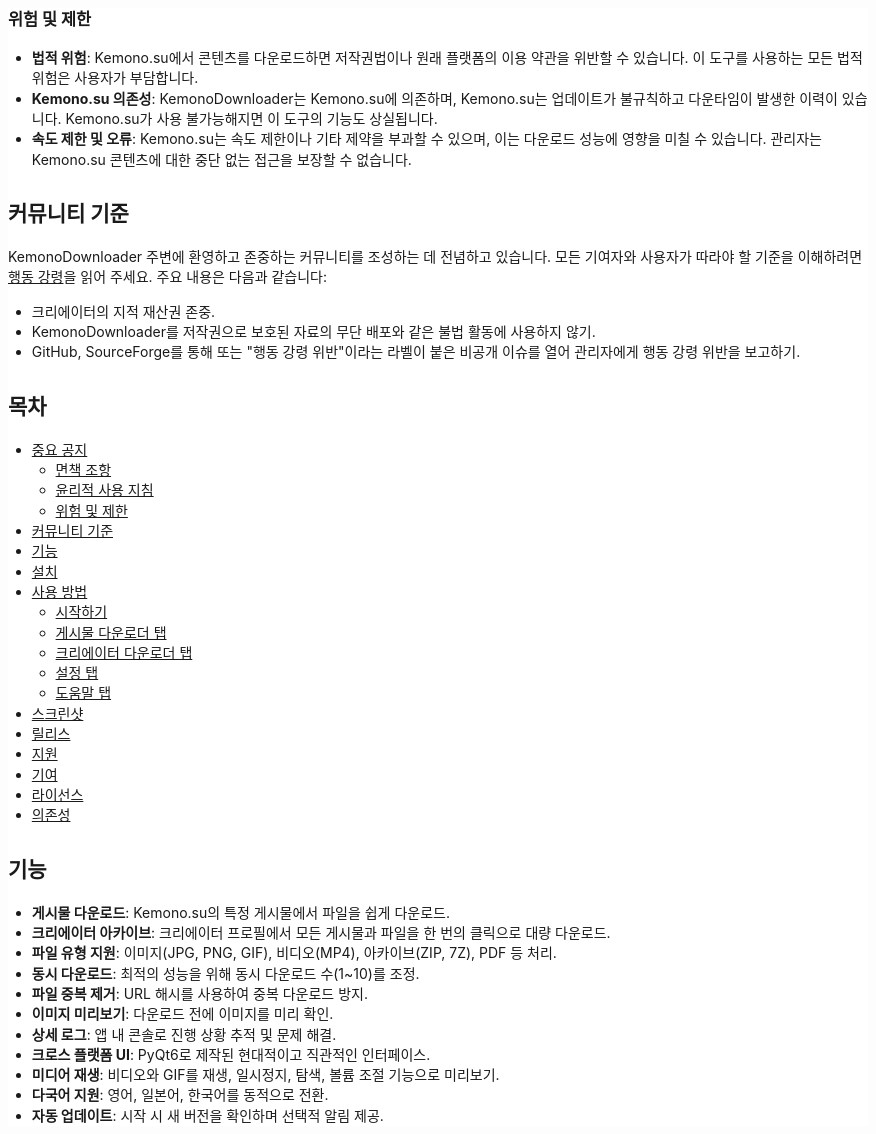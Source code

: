### 위험 및 제한

- **법적 위험**: Kemono.su에서 콘텐츠를 다운로드하면 저작권법이나 원래 플랫폼의 이용 약관을 위반할 수 있습니다. 이 도구를 사용하는 모든 법적 위험은 사용자가 부담합니다.
- **Kemono.su 의존성**: KemonoDownloader는 Kemono.su에 의존하며, Kemono.su는 업데이트가 불규칙하고 다운타임이 발생한 이력이 있습니다. Kemono.su가 사용 불가능해지면 이 도구의 기능도 상실됩니다.
- **속도 제한 및 오류**: Kemono.su는 속도 제한이나 기타 제약을 부과할 수 있으며, 이는 다운로드 성능에 영향을 미칠 수 있습니다. 관리자는 Kemono.su 콘텐츠에 대한 중단 없는 접근을 보장할 수 없습니다.

## 커뮤니티 기준

KemonoDownloader 주변에 환영하고 존중하는 커뮤니티를 조성하는 데 전념하고 있습니다. 모든 기여자와 사용자가 따라야 할 기준을 이해하려면 [행동 강령](CODE_OF_CONDUCT.md)을 읽어 주세요. 주요 내용은 다음과 같습니다:
- 크리에이터의 지적 재산권 존중.
- KemonoDownloader를 저작권으로 보호된 자료의 무단 배포와 같은 불법 활동에 사용하지 않기.
- GitHub, SourceForge를 통해 또는 "행동 강령 위반"이라는 라벨이 붙은 비공개 이슈를 열어 관리자에게 행동 강령 위반을 보고하기.

## 목차
- [중요 공지](#중요-공지)
  - [면책 조항](#면책-조항)
  - [윤리적 사용 지침](#윤리적-사용-지침)
  - [위험 및 제한](#위험-및-제한)
- [커뮤니티 기준](#커뮤니티-기준)
- [기능](#기능)
- [설치](#설치)
- [사용 방법](#사용-방법)
  - [시작하기](#시작하기)
  - [게시물 다운로더 탭](#게시물-다운로더-탭)
  - [크리에이터 다운로더 탭](#크리에이터-다운로더-탭)
  - [설정 탭](#설정-탭)
  - [도움말 탭](#도움말-탭)
- [스크린샷](#스크린샷)
- [릴리스](#릴리스)
- [지원](#지원)
- [기여](#기여)
- [라이선스](#라이선스)
- [의존성](#의존성)

## 기능
- **게시물 다운로드**: Kemono.su의 특정 게시물에서 파일을 쉽게 다운로드.
- **크리에이터 아카이브**: 크리에이터 프로필에서 모든 게시물과 파일을 한 번의 클릭으로 대량 다운로드.
- **파일 유형 지원**: 이미지(JPG, PNG, GIF), 비디오(MP4), 아카이브(ZIP, 7Z), PDF 등 처리.
- **동시 다운로드**: 최적의 성능을 위해 동시 다운로드 수(1~10)를 조정.
- **파일 중복 제거**: URL 해시를 사용하여 중복 다운로드 방지.
- **이미지 미리보기**: 다운로드 전에 이미지를 미리 확인.
- **상세 로그**: 앱 내 콘솔로 진행 상황 추적 및 문제 해결.
- **크로스 플랫폼 UI**: PyQt6로 제작된 현대적이고 직관적인 인터페이스.
- **미디어 재생**: 비디오와 GIF를 재생, 일시정지, 탐색, 볼륨 조절 기능으로 미리보기.
- **다국어 지원**: 영어, 일본어, 한국어를 동적으로 전환.
- **자동 업데이트**: 시작 시 새 버전을 확인하며 선택적 알림 제공.

